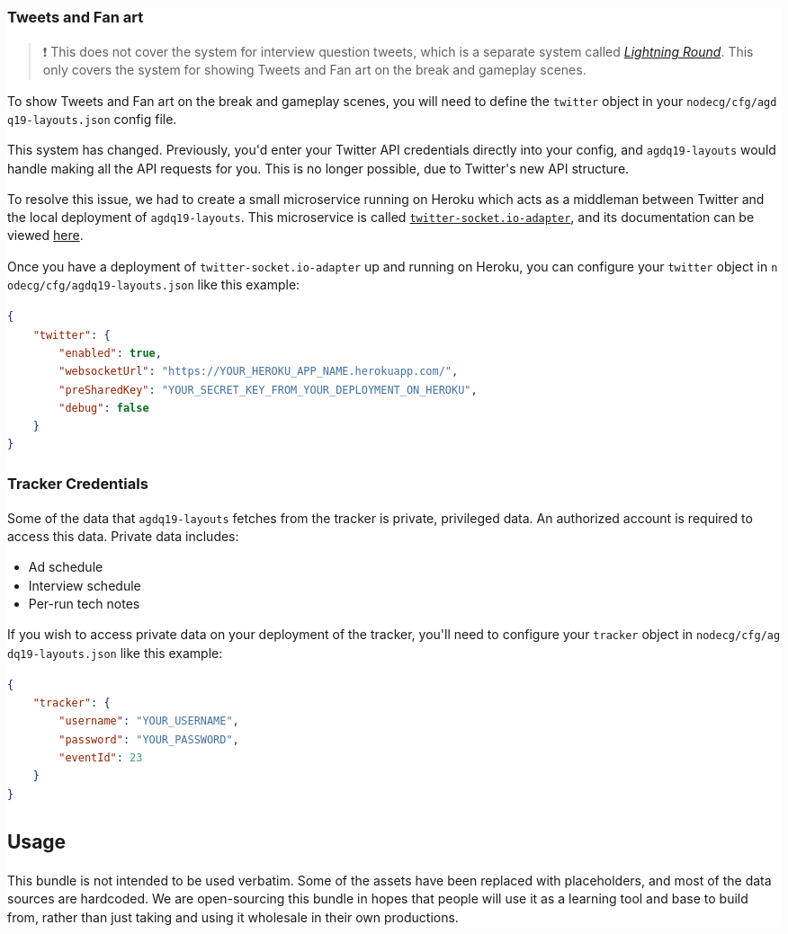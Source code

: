 ### Tweets and Fan art
> ❗ This does not cover the system for interview question tweets, which is a separate system called [_Lightning Round_](#lightning-round). This only covers the system for showing Tweets and Fan art on the break and gameplay scenes.

To show Tweets and Fan art on the break and gameplay scenes, you will need to define the `twitter` object in your `nodecg/cfg/agdq19-layouts.json` config file.

This system has changed. Previously, you'd enter your Twitter API credentials directly into your config, and `agdq19-layouts` would handle making all the API requests for you. This is no longer possible, due to Twitter's new API structure.

To resolve this issue, we had to create a small microservice running on Heroku which acts as a middleman between Twitter and the local deployment of `agdq19-layouts`. This microservice is called [`twitter-socket.io-adapter`](https://github.com/GamesDoneQuick/twitter-socket.io-adapter), and its documentation can be viewed [here](https://github.com/GamesDoneQuick/twitter-socket.io-adapter/blob/master/README.md).

Once you have a deployment of `twitter-socket.io-adapter` up and running on Heroku, you can configure your `twitter` object in `nodecg/cfg/agdq19-layouts.json` like this example:

```json
{
	"twitter": {
		"enabled": true,
		"websocketUrl": "https://YOUR_HEROKU_APP_NAME.herokuapp.com/",
		"preSharedKey": "YOUR_SECRET_KEY_FROM_YOUR_DEPLOYMENT_ON_HEROKU",
		"debug": false
	}
}
```

### Tracker Credentials
Some of the data that `agdq19-layouts` fetches from the tracker is private, privileged data. An authorized account is required to access this data. Private data includes:
- Ad schedule
- Interview schedule
- Per-run tech notes

If you wish to access private data on your deployment of the tracker, you'll need to configure your `tracker` object in `nodecg/cfg/agdq19-layouts.json` like this example:
```json
{
	"tracker": {
		"username": "YOUR_USERNAME",
		"password": "YOUR_PASSWORD",
		"eventId": 23
	}
}
```

## Usage
This bundle is not intended to be used verbatim. Some of the assets have been replaced with placeholders, and most of the data sources are hardcoded. We are open-sourcing this bundle in hopes that people will use it as a learning tool and base to build from, rather than just taking and using it wholesale in their own productions.
